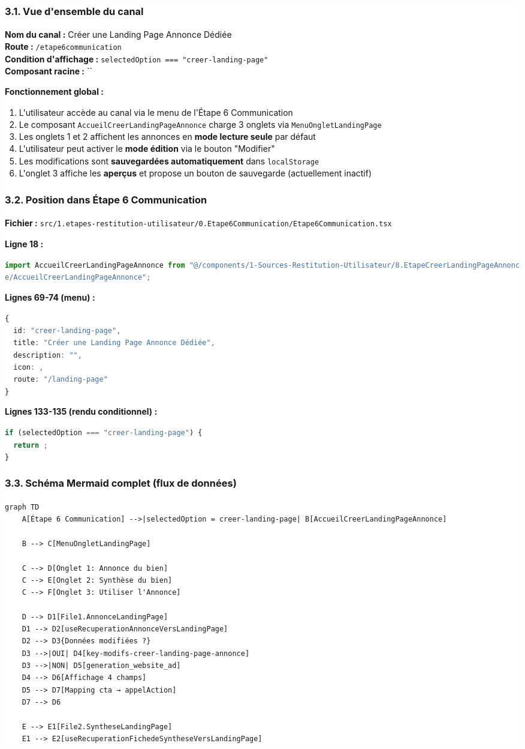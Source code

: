 ### 3.1. Vue d'ensemble du canal

**Nom du canal :** Créer une Landing Page Annonce Dédiée  
**Route :** `/etape6communication`  
**Condition d'affichage :** `selectedOption === "creer-landing-page"`  
**Composant racine :** ``

**Fonctionnement global :**
1. L'utilisateur accède au canal via le menu de l'Étape 6 Communication
2. Le composant `AccueilCreerLandingPageAnnonce` charge 3 onglets via `MenuOngletLandingPage`
3. Les onglets 1 et 2 affichent les annonces en **mode lecture seule** par défaut
4. L'utilisateur peut activer le **mode édition** via le bouton "Modifier"
5. Les modifications sont **sauvegardées automatiquement** dans `localStorage`
6. L'onglet 3 affiche les **aperçus** et propose un bouton de sauvegarde (actuellement inactif)

### 3.2. Position dans Étape 6 Communication

**Fichier :** `src/1.etapes-restitution-utilisateur/0.Etape6Communication/Etape6Communication.tsx`

**Ligne 18 :**
```typescript
import AccueilCreerLandingPageAnnonce from "@/components/1-Sources-Restitution-Utilisateur/8.EtapeCreerLandingPageAnnonce/AccueilCreerLandingPageAnnonce";
```

**Lignes 69-74 (menu) :**
```typescript
{
  id: "creer-landing-page",
  title: "Créer une Landing Page Annonce Dédiée",
  description: "",
  icon: ,
  route: "/landing-page"
}
```

**Lignes 133-135 (rendu conditionnel) :**
```typescript
if (selectedOption === "creer-landing-page") {
  return ;
}
```

### 3.3. Schéma Mermaid complet (flux de données)

```mermaid
graph TD
    A[Étape 6 Communication] -->|selectedOption = creer-landing-page| B[AccueilCreerLandingPageAnnonce]

    B --> C[MenuOngletLandingPage]

    C --> D[Onglet 1: Annonce du bien]
    C --> E[Onglet 2: Synthèse du bien]
    C --> F[Onglet 3: Utiliser l'Annonce]

    D --> D1[File1.AnnonceLandingPage]
    D1 --> D2[useRecuperationAnnonceVersLandingPage]
    D2 --> D3{Données modifiées ?}
    D3 -->|OUI| D4[key-modifs-creer-landing-page-annonce]
    D3 -->|NON| D5[generation_website_ad]
    D4 --> D6[Affichage 4 champs]
    D5 --> D7[Mapping cta → appelAction]
    D7 --> D6

    E --> E1[File2.SyntheseLandingPage]
    E1 --> E2[useRecuperationFichedeSyntheseVersLandingPage]
```